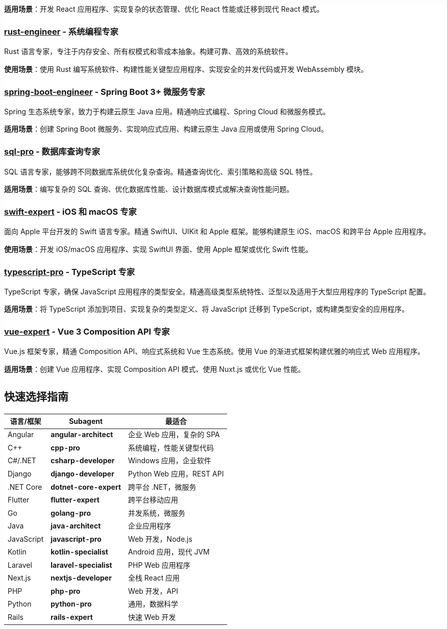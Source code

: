 **适用场景**：开发 React 应用程序、实现复杂的状态管理、优化 React 性能或迁移到现代 React 模式。

### [**rust-engineer**](rust-engineer.md) - 系统编程专家
Rust 语言专家，专注于内存安全、所有权模式和零成本抽象。构建可靠、高效的系统软件。

**使用场景**：使用 Rust 编写系统软件、构建性能关键型应用程序、实现安全的并发代码或开发 WebAssembly 模块。

### [**spring-boot-engineer**](spring-boot-engineer.md) - Spring Boot 3+ 微服务专家
Spring 生态系统专家，致力于构建云原生 Java 应用。精通响应式编程、Spring Cloud 和微服务模式。

**适用场景**：创建 Spring Boot 微服务、实现响应式应用、构建云原生 Java 应用或使用 Spring Cloud。

### [**sql-pro**](sql-pro.md) - 数据库查询专家
SQL 语言专家，能够跨不同数据库系统优化复杂查询。精通查询优化、索引策略和高级 SQL 特性。

**适用场景**：编写复杂的 SQL 查询、优化数据库性能、设计数据库模式或解决查询性能问题。

### [**swift-expert**](swift-expert.md) - iOS 和 macOS 专家
面向 Apple 平台开发的 Swift 语言专家。精通 SwiftUI、UIKit 和 Apple 框架。能够构建原生 iOS、macOS 和跨平台 Apple 应用程序。

**使用场景**：开发 iOS/macOS 应用程序、实现 SwiftUI 界面、使用 Apple 框架或优化 Swift 性能。

### [**typescript-pro**](typescript-pro.md) - TypeScript 专家
TypeScript 专家，确保 JavaScript 应用程序的类型安全。精通高级类型系统特性、泛型以及适用于大型应用程序的 TypeScript 配置。

**适用场景**：将 TypeScript 添加到项目、实现复杂的类型定义、将 JavaScript 迁移到 TypeScript，或构建类型安全的应用程序。

### [**vue-expert**](vue-expert.md) - Vue 3 Composition API 专家
Vue.js 框架专家，精通 Composition API、响应式系统和 Vue 生态系统。使用 Vue 的渐进式框架构建优雅的响应式 Web 应用程序。

**适用场景**：创建 Vue 应用程序、实现 Composition API 模式、使用 Nuxt.js 或优化 Vue 性能。

## 快速选择指南

| 语言/框架 | Subagent | 最适合 |
|-------------------|----------|----------|
| Angular | **angular-architect** | 企业 Web 应用，复杂的 SPA |
| C++ | **cpp-pro** | 系统编程，性能关键型代码 |
| C#/.NET | **csharp-developer** | Windows 应用，企业软件 |
| Django | **django-developer** | Python Web 应用，REST API |
| .NET Core | **dotnet-core-expert** | 跨平台 .NET，微服务 |
| Flutter | **flutter-expert** | 跨平台移动应用 |
| Go | **golang-pro** | 并发系统，微服务 |
| Java | **java-architect** | 企业应用程序 |
| JavaScript | **javascript-pro** | Web 开发，Node.js |
| Kotlin | **kotlin-specialist** | Android 应用，现代 JVM |
| Laravel | **laravel-specialist** | PHP Web 应用程序 |
| Next.js | **nextjs-developer** | 全栈 React 应用 |
| PHP | **php-pro** | Web 开发，API |
| Python | **python-pro** | 通用，数据科学 |
| Rails | **rails-expert** | 快速 Web 开发 |
